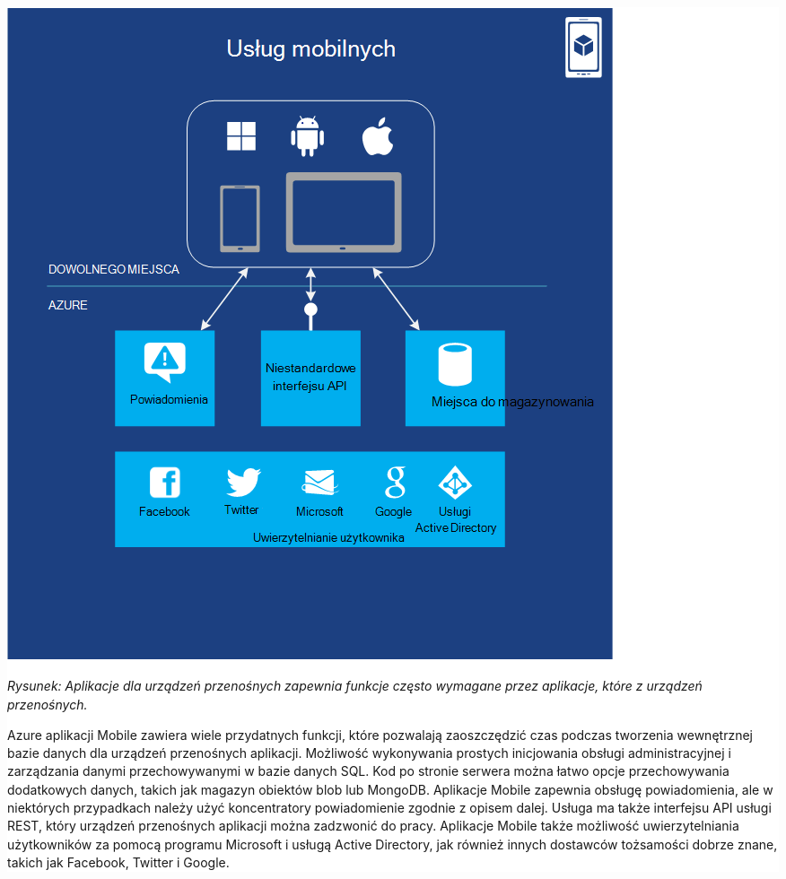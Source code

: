 ![Aplikacje dla urządzeń przenośnych](./media/fundamentals-introduction-to-azure/MobileServicesIntroNew.png)

*Rysunek: Aplikacje dla urządzeń przenośnych zapewnia funkcje często wymagane przez aplikacje, które z urządzeń przenośnych.*

Azure aplikacji Mobile zawiera wiele przydatnych funkcji, które pozwalają zaoszczędzić czas podczas tworzenia wewnętrznej bazie danych dla urządzeń przenośnych aplikacji. Możliwość wykonywania prostych inicjowania obsługi administracyjnej i zarządzania danymi przechowywanymi w bazie danych SQL. Kod po stronie serwera można łatwo opcje przechowywania dodatkowych danych, takich jak magazyn obiektów blob lub MongoDB. Aplikacje Mobile zapewnia obsługę powiadomienia, ale w niektórych przypadkach należy użyć koncentratory powiadomienie zgodnie z opisem dalej.  Usługa ma także interfejsu API usługi REST, który urządzeń przenośnych aplikacji można zadzwonić do pracy. Aplikacje Mobile także możliwość uwierzytelniania użytkowników za pomocą programu Microsoft i usługą Active Directory, jak również innych dostawców tożsamości dobrze znane, takich jak Facebook, Twitter i Google.   

